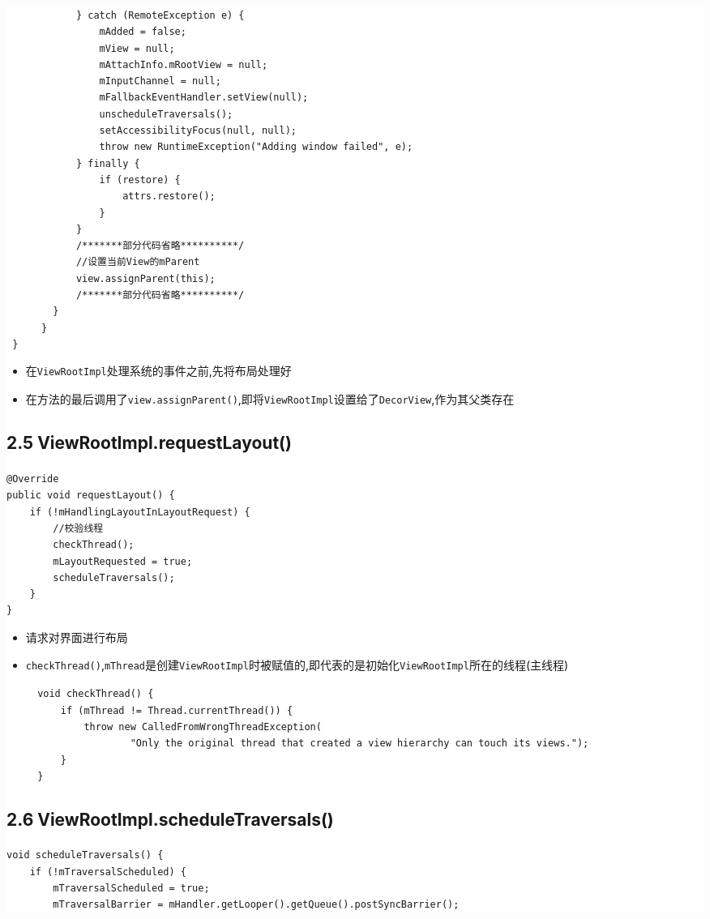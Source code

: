                 } catch (RemoteException e) {
                    mAdded = false;
                    mView = null;
                    mAttachInfo.mRootView = null;
                    mInputChannel = null;
                    mFallbackEventHandler.setView(null);
                    unscheduleTraversals();
                    setAccessibilityFocus(null, null);
                    throw new RuntimeException("Adding window failed", e);
                } finally {
                    if (restore) {
                        attrs.restore();
                    }
                }
                /*******部分代码省略**********/
                //设置当前View的mParent
                view.assignParent(this);
                /*******部分代码省略**********/
            }
	      }
	 }

- 在`ViewRootImpl`处理系统的事件之前,先将布局处理好

- 在方法的最后调用了`view.assignParent()`,即将`ViewRootImpl`设置给了`DecorView`,作为其父类存在

## 2.5 ViewRootImpl.requestLayout()

    @Override
    public void requestLayout() {
        if (!mHandlingLayoutInLayoutRequest) {
			//校验线程
            checkThread();
            mLayoutRequested = true;
            scheduleTraversals();
        }
    }

- 请求对界面进行布局

- `checkThread()`,`mThread`是创建`ViewRootImpl`时被赋值的,即代表的是初始化`ViewRootImpl`所在的线程(主线程)

		void checkThread() {
	        if (mThread != Thread.currentThread()) {
	            throw new CalledFromWrongThreadException(
	                    "Only the original thread that created a view hierarchy can touch its views.");
	        }
	    }

## 2.6 ViewRootImpl.scheduleTraversals()

    void scheduleTraversals() {
        if (!mTraversalScheduled) {
            mTraversalScheduled = true;
            mTraversalBarrier = mHandler.getLooper().getQueue().postSyncBarrier();
			